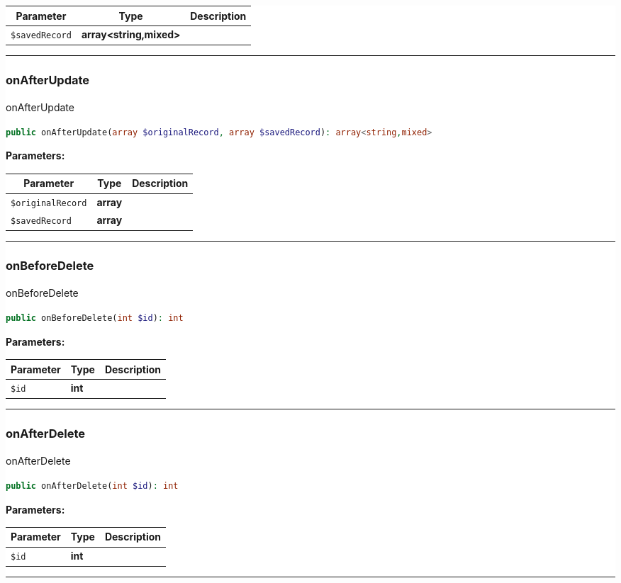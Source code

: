 | Parameter      | Type                    | Description |
|----------------|-------------------------|-------------|
| `$savedRecord` | **array<string,mixed>** |             |

***

### onAfterUpdate

onAfterUpdate

```php
public onAfterUpdate(array $originalRecord, array $savedRecord): array<string,mixed>
```

**Parameters:**

| Parameter         | Type      | Description |
|-------------------|-----------|-------------|
| `$originalRecord` | **array** |             |
| `$savedRecord`    | **array** |             |

***

### onBeforeDelete

onBeforeDelete

```php
public onBeforeDelete(int $id): int
```

**Parameters:**

| Parameter | Type    | Description |
|-----------|---------|-------------|
| `$id`     | **int** |             |

***

### onAfterDelete

onAfterDelete

```php
public onAfterDelete(int $id): int
```

**Parameters:**

| Parameter | Type    | Description |
|-----------|---------|-------------|
| `$id`     | **int** |             |

***
